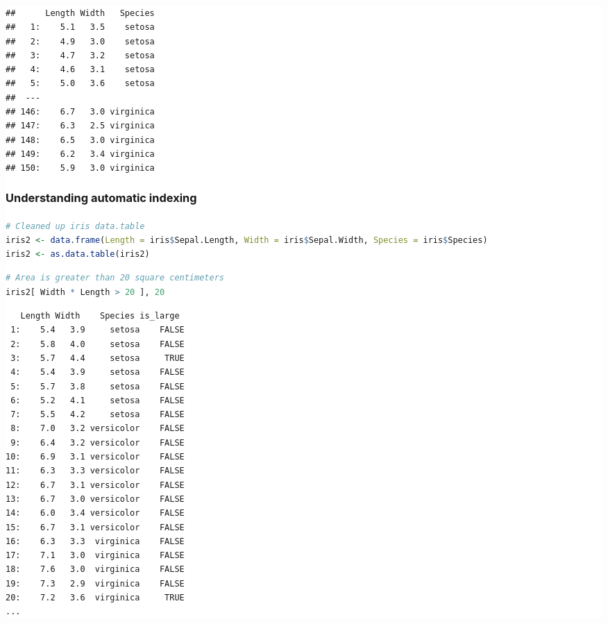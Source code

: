    ##      Length Width   Species
    ##   1:    5.1   3.5    setosa
    ##   2:    4.9   3.0    setosa
    ##   3:    4.7   3.2    setosa
    ##   4:    4.6   3.1    setosa
    ##   5:    5.0   3.6    setosa
    ##  ---                       
    ## 146:    6.7   3.0 virginica
    ## 147:    6.3   2.5 virginica
    ## 148:    6.5   3.0 virginica
    ## 149:    6.2   3.4 virginica
    ## 150:    5.9   3.0 virginica

### Understanding automatic indexing

``` r
# Cleaned up iris data.table
iris2 <- data.frame(Length = iris$Sepal.Length, Width = iris$Sepal.Width, Species = iris$Species)
iris2 <- as.data.table(iris2)
```

``` r
# Area is greater than 20 square centimeters
iris2[ Width * Length > 20 ], 20
```

``` text
   Length Width    Species is_large
 1:    5.4   3.9     setosa    FALSE
 2:    5.8   4.0     setosa    FALSE
 3:    5.7   4.4     setosa     TRUE
 4:    5.4   3.9     setosa    FALSE
 5:    5.7   3.8     setosa    FALSE
 6:    5.2   4.1     setosa    FALSE
 7:    5.5   4.2     setosa    FALSE
 8:    7.0   3.2 versicolor    FALSE
 9:    6.4   3.2 versicolor    FALSE
10:    6.9   3.1 versicolor    FALSE
11:    6.3   3.3 versicolor    FALSE
12:    6.7   3.1 versicolor    FALSE
13:    6.7   3.0 versicolor    FALSE
14:    6.0   3.4 versicolor    FALSE
15:    6.7   3.1 versicolor    FALSE
16:    6.3   3.3  virginica    FALSE
17:    7.1   3.0  virginica    FALSE
18:    7.6   3.0  virginica    FALSE
19:    7.3   2.9  virginica    FALSE
20:    7.2   3.6  virginica     TRUE
...
```
